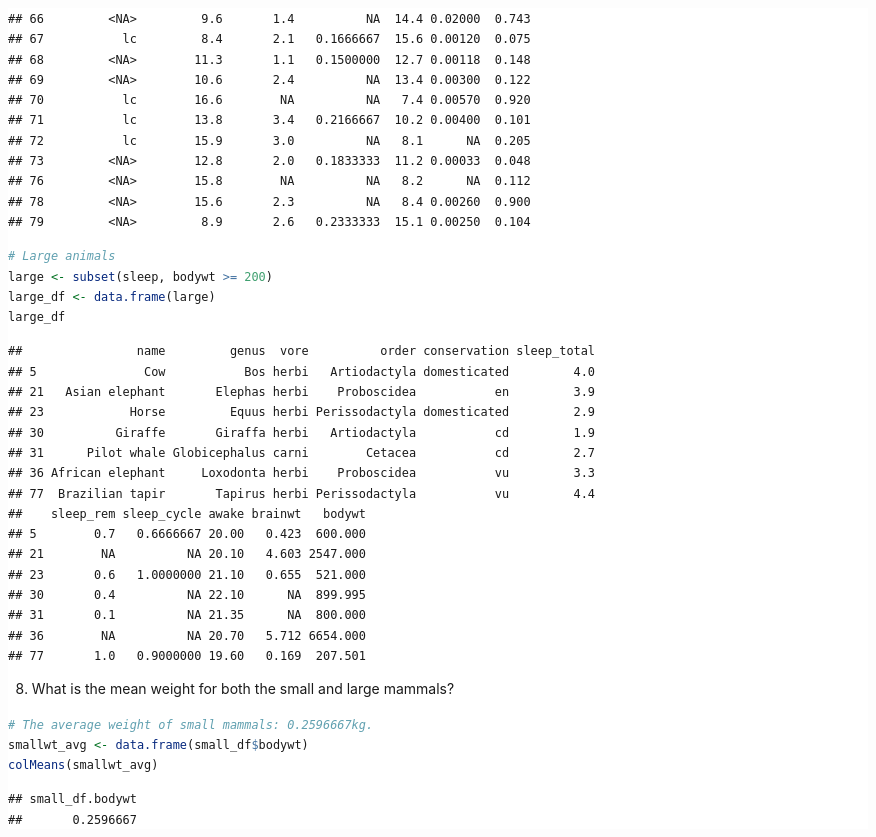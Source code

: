 ```
## 66         <NA>         9.6       1.4          NA  14.4 0.02000  0.743
## 67           lc         8.4       2.1   0.1666667  15.6 0.00120  0.075
## 68         <NA>        11.3       1.1   0.1500000  12.7 0.00118  0.148
## 69         <NA>        10.6       2.4          NA  13.4 0.00300  0.122
## 70           lc        16.6        NA          NA   7.4 0.00570  0.920
## 71           lc        13.8       3.4   0.2166667  10.2 0.00400  0.101
## 72           lc        15.9       3.0          NA   8.1      NA  0.205
## 73         <NA>        12.8       2.0   0.1833333  11.2 0.00033  0.048
## 76         <NA>        15.8        NA          NA   8.2      NA  0.112
## 78         <NA>        15.6       2.3          NA   8.4 0.00260  0.900
## 79         <NA>         8.9       2.6   0.2333333  15.1 0.00250  0.104
```


```r
# Large animals
large <- subset(sleep, bodywt >= 200)
large_df <- data.frame(large)
large_df
```

```
##                name         genus  vore          order conservation sleep_total
## 5               Cow           Bos herbi   Artiodactyla domesticated         4.0
## 21   Asian elephant       Elephas herbi    Proboscidea           en         3.9
## 23            Horse         Equus herbi Perissodactyla domesticated         2.9
## 30          Giraffe       Giraffa herbi   Artiodactyla           cd         1.9
## 31      Pilot whale Globicephalus carni        Cetacea           cd         2.7
## 36 African elephant     Loxodonta herbi    Proboscidea           vu         3.3
## 77  Brazilian tapir       Tapirus herbi Perissodactyla           vu         4.4
##    sleep_rem sleep_cycle awake brainwt   bodywt
## 5        0.7   0.6666667 20.00   0.423  600.000
## 21        NA          NA 20.10   4.603 2547.000
## 23       0.6   1.0000000 21.10   0.655  521.000
## 30       0.4          NA 22.10      NA  899.995
## 31       0.1          NA 21.35      NA  800.000
## 36        NA          NA 20.70   5.712 6654.000
## 77       1.0   0.9000000 19.60   0.169  207.501
```


8. What is the mean weight for both the small and large mammals?


```r
# The average weight of small mammals: 0.2596667kg.
smallwt_avg <- data.frame(small_df$bodywt)
colMeans(smallwt_avg)
```

```
## small_df.bodywt 
##       0.2596667
```


